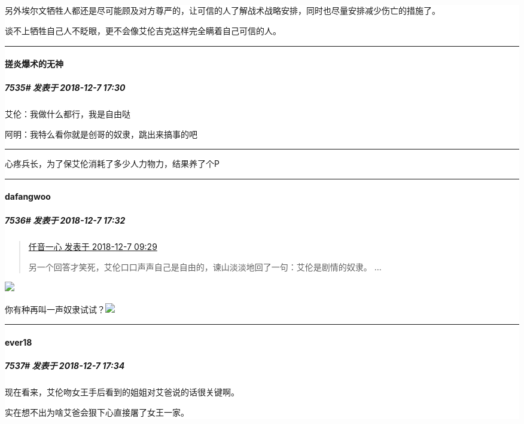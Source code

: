 另外埃尔文牺牲人都还是尽可能顾及对方尊严的，让可信的人了解战术战略安排，同时也尽量安排减少伤亡的措施了。

谈不上牺牲自己人不眨眼，更不会像艾伦吉克这样完全瞒着自己可信的人。








-----

####  搓炎爆术的无神  
##### 7535#       发表于 2018-12-7 17:30




艾伦：我做什么都行，我是自由哒

阿明：我特么看你就是创哥的奴隶，跳出来搞事的吧

-----------------

心疼兵长，为了保艾伦消耗了多少人力物力，结果养了个P







-----

####  dafangwoo  
##### 7536#       发表于 2018-12-7 17:32



<blockquote><a href="httphttps://bbs.saraba1st.com/2b/forum.php?mod=redirect&amp;goto=findpost&amp;pid=41858777&amp;ptid=915143" target="_blank">仟音一心 发表于 2018-12-7 09:29</a>

另一个回答才笑死，艾伦口口声声自己是自由的，谏山淡淡地回了一句：艾伦是剧情的奴隶。 ...</blockquote>
<img src="https://i.imgur.com/Xm6Qcla.png" referrerpolicy="no-referrer">


你有种再叫一声奴隶试试？<img src="https://static.saraba1st.com/image/smiley/face2017/099.png" referrerpolicy="no-referrer">







-----

####  ever18  
##### 7537#       发表于 2018-12-7 17:34




现在看来，艾伦吻女王手后看到的姐姐对艾爸说的话很关键啊。

实在想不出为啥艾爸会狠下心直接屠了女王一家。
